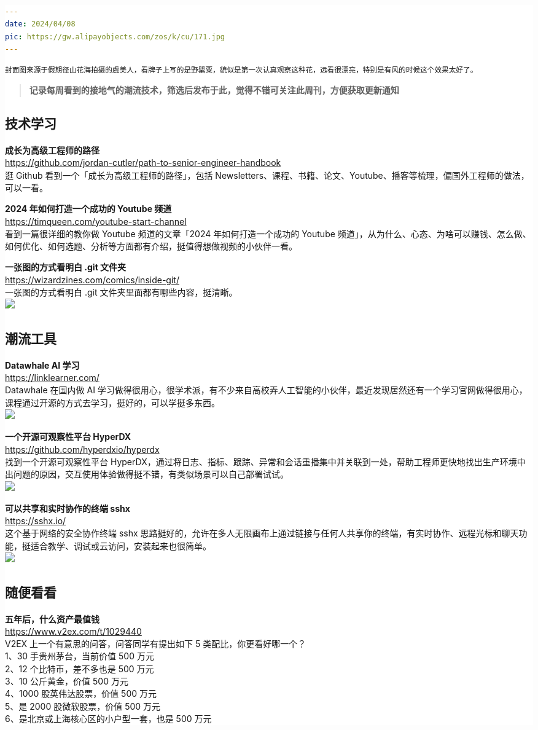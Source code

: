 ```yaml
---
date: 2024/04/08
pic: https://gw.alipayobjects.com/zos/k/cu/171.jpg
---
```


<video width="800px" preload playsinline autoplay loop><source src="https://gw.alipayobjects.com/os/k/i6u67h/yumeiren.mp4" type="video/mp4" poster="https://gw.alipayobjects.com/zos/k/cu/171.jpg"></video>

<small>封面图来源于假期径山花海拍摄的虞美人，看牌子上写的是野罂粟，貌似是第一次认真观察这种花，远看很漂亮，特别是有风的时候这个效果太好了。</small>

> **记录每周看到的接地气的潮流技术，筛选后发布于此，觉得不错可关注此周刊，方便获取更新通知**

## 技术学习

**成长为高级工程师的路径**  
<https://github.com/jordan-cutler/path-to-senior-engineer-handbook>  
逛 Github 看到一个「成长为高级工程师的路径」，包括 Newsletters、课程、书籍、论文、Youtube、播客等梳理，偏国外工程师的做法，可以一看。

**2024 年如何打造一个成功的 Youtube 频道**  
<https://timqueen.com/youtube-start-channel>  
看到一篇很详细的教你做 Youtube 频道的文章「2024 年如何打造一个成功的 Youtube 频道」，从为什么、心态、为啥可以赚钱、怎么做、如何优化、如何选题、分析等方面都有介绍，挺值得想做视频的小伙伴一看。

**一张图的方式看明白 .git 文件夹**  
<https://wizardzines.com/comics/inside-git/>  
一张图的方式看明白 .git 文件夹里面都有哪些内容，挺清晰。  
<img src="https://cdn.fliggy.com/upic/inside-git.png" width="800" />

## 潮流工具

**Datawhale AI 学习**  
<https://linklearner.com/>  
Datawhale 在国内做 AI 学习做得很用心，很学术派，有不少来自高校弄人工智能的小伙伴，最近发现居然还有一个学习官网做得很用心，课程通过开源的方式去学习，挺好的，可以学挺多东西。  
<img src="https://cdn.fliggy.com/upic/t3uFot.png" width="800" />

**一个开源可观察性平台 HyperDX**  
<https://github.com/hyperdxio/hyperdx>  
找到一个开源可观察性平台 HyperDX，通过将日志、指标、跟踪、异常和会话重播集中并关联到一处，帮助工程师更快地找出生产环境中出问题的原因，交互使用体验做得挺不错，有类似场景可以自己部署试试。  
<img src="https://cdn.fliggy.com/upic/search_splash.png" width="800" />

**可以共享和实时协作的终端 sshx**  
<https://sshx.io/>  
这个基于网络的安全协作终端 sshx 思路挺好的，允许在多人无限画布上通过链接与任何人共享你的终端，有实时协作、远程光标和聊天功能，挺适合教学、调试或云访问，安装起来也很简单。  
<img src="https://cdn.fliggy.com/upic/212.png" width="800" />

## 随便看看

**五年后，什么资产最值钱**  
<https://www.v2ex.com/t/1029440>  
V2EX 上一个有意思的问答，问答同学有提出如下 5 类配比，你更看好哪一个？  
1、30 手贵州茅台，当前价值 500 万元  
2、12 个比特币，差不多也是 500 万元  
3、10 公斤黄金，价值 500 万元  
4、1000 股英伟达股票，价值 500 万元  
5、是 2000 股微软股票，价值 500 万元  
6、是北京或上海核心区的小户型一套，也是 500 万元
